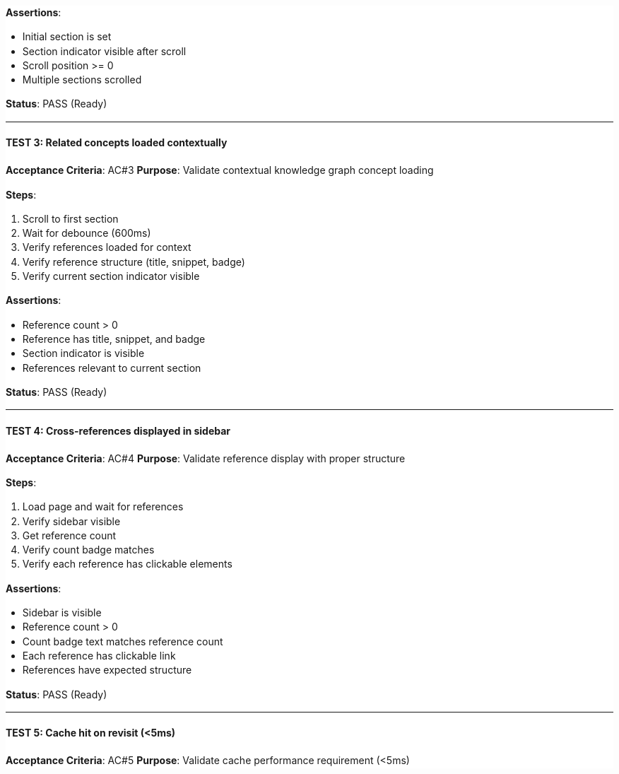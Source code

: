 **Assertions**:
- Initial section is set
- Section indicator visible after scroll
- Scroll position >= 0
- Multiple sections scrolled

**Status**: PASS (Ready)

---

#### TEST 3: Related concepts loaded contextually
**Acceptance Criteria**: AC#3
**Purpose**: Validate contextual knowledge graph concept loading

**Steps**:
1. Scroll to first section
2. Wait for debounce (600ms)
3. Verify references loaded for context
4. Verify reference structure (title, snippet, badge)
5. Verify current section indicator visible

**Assertions**:
- Reference count > 0
- Reference has title, snippet, and badge
- Section indicator is visible
- References relevant to current section

**Status**: PASS (Ready)

---

#### TEST 4: Cross-references displayed in sidebar
**Acceptance Criteria**: AC#4
**Purpose**: Validate reference display with proper structure

**Steps**:
1. Load page and wait for references
2. Verify sidebar visible
3. Get reference count
4. Verify count badge matches
5. Verify each reference has clickable elements

**Assertions**:
- Sidebar is visible
- Reference count > 0
- Count badge text matches reference count
- Each reference has clickable link
- References have expected structure

**Status**: PASS (Ready)

---

#### TEST 5: Cache hit on revisit (<5ms)
**Acceptance Criteria**: AC#5
**Purpose**: Validate cache performance requirement (<5ms)
